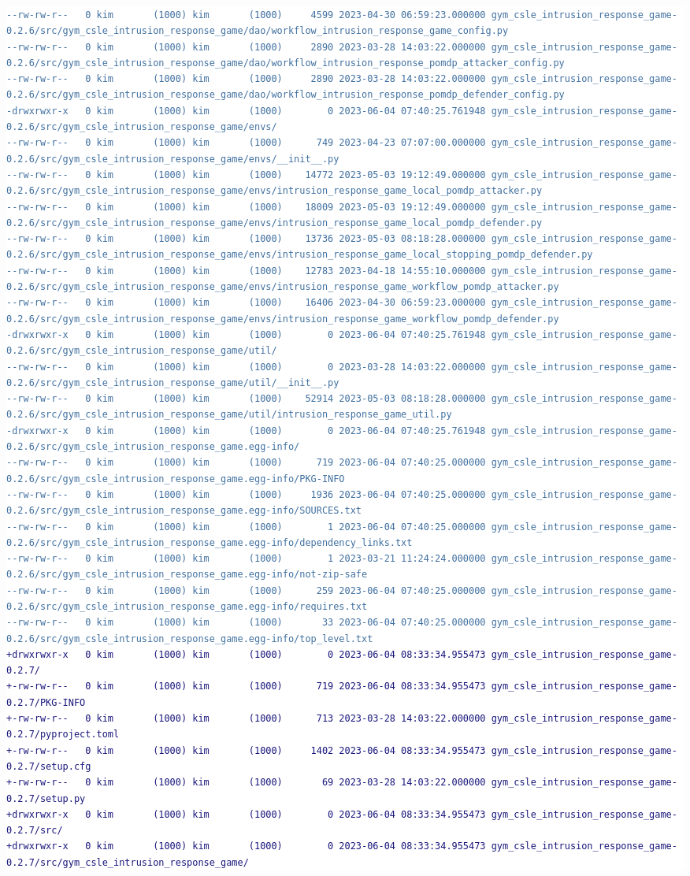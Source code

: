 ```diff
--rw-rw-r--   0 kim       (1000) kim       (1000)     4599 2023-04-30 06:59:23.000000 gym_csle_intrusion_response_game-0.2.6/src/gym_csle_intrusion_response_game/dao/workflow_intrusion_response_game_config.py
--rw-rw-r--   0 kim       (1000) kim       (1000)     2890 2023-03-28 14:03:22.000000 gym_csle_intrusion_response_game-0.2.6/src/gym_csle_intrusion_response_game/dao/workflow_intrusion_response_pomdp_attacker_config.py
--rw-rw-r--   0 kim       (1000) kim       (1000)     2890 2023-03-28 14:03:22.000000 gym_csle_intrusion_response_game-0.2.6/src/gym_csle_intrusion_response_game/dao/workflow_intrusion_response_pomdp_defender_config.py
-drwxrwxr-x   0 kim       (1000) kim       (1000)        0 2023-06-04 07:40:25.761948 gym_csle_intrusion_response_game-0.2.6/src/gym_csle_intrusion_response_game/envs/
--rw-rw-r--   0 kim       (1000) kim       (1000)      749 2023-04-23 07:07:00.000000 gym_csle_intrusion_response_game-0.2.6/src/gym_csle_intrusion_response_game/envs/__init__.py
--rw-rw-r--   0 kim       (1000) kim       (1000)    14772 2023-05-03 19:12:49.000000 gym_csle_intrusion_response_game-0.2.6/src/gym_csle_intrusion_response_game/envs/intrusion_response_game_local_pomdp_attacker.py
--rw-rw-r--   0 kim       (1000) kim       (1000)    18009 2023-05-03 19:12:49.000000 gym_csle_intrusion_response_game-0.2.6/src/gym_csle_intrusion_response_game/envs/intrusion_response_game_local_pomdp_defender.py
--rw-rw-r--   0 kim       (1000) kim       (1000)    13736 2023-05-03 08:18:28.000000 gym_csle_intrusion_response_game-0.2.6/src/gym_csle_intrusion_response_game/envs/intrusion_response_game_local_stopping_pomdp_defender.py
--rw-rw-r--   0 kim       (1000) kim       (1000)    12783 2023-04-18 14:55:10.000000 gym_csle_intrusion_response_game-0.2.6/src/gym_csle_intrusion_response_game/envs/intrusion_response_game_workflow_pomdp_attacker.py
--rw-rw-r--   0 kim       (1000) kim       (1000)    16406 2023-04-30 06:59:23.000000 gym_csle_intrusion_response_game-0.2.6/src/gym_csle_intrusion_response_game/envs/intrusion_response_game_workflow_pomdp_defender.py
-drwxrwxr-x   0 kim       (1000) kim       (1000)        0 2023-06-04 07:40:25.761948 gym_csle_intrusion_response_game-0.2.6/src/gym_csle_intrusion_response_game/util/
--rw-rw-r--   0 kim       (1000) kim       (1000)        0 2023-03-28 14:03:22.000000 gym_csle_intrusion_response_game-0.2.6/src/gym_csle_intrusion_response_game/util/__init__.py
--rw-rw-r--   0 kim       (1000) kim       (1000)    52914 2023-05-03 08:18:28.000000 gym_csle_intrusion_response_game-0.2.6/src/gym_csle_intrusion_response_game/util/intrusion_response_game_util.py
-drwxrwxr-x   0 kim       (1000) kim       (1000)        0 2023-06-04 07:40:25.761948 gym_csle_intrusion_response_game-0.2.6/src/gym_csle_intrusion_response_game.egg-info/
--rw-rw-r--   0 kim       (1000) kim       (1000)      719 2023-06-04 07:40:25.000000 gym_csle_intrusion_response_game-0.2.6/src/gym_csle_intrusion_response_game.egg-info/PKG-INFO
--rw-rw-r--   0 kim       (1000) kim       (1000)     1936 2023-06-04 07:40:25.000000 gym_csle_intrusion_response_game-0.2.6/src/gym_csle_intrusion_response_game.egg-info/SOURCES.txt
--rw-rw-r--   0 kim       (1000) kim       (1000)        1 2023-06-04 07:40:25.000000 gym_csle_intrusion_response_game-0.2.6/src/gym_csle_intrusion_response_game.egg-info/dependency_links.txt
--rw-rw-r--   0 kim       (1000) kim       (1000)        1 2023-03-21 11:24:24.000000 gym_csle_intrusion_response_game-0.2.6/src/gym_csle_intrusion_response_game.egg-info/not-zip-safe
--rw-rw-r--   0 kim       (1000) kim       (1000)      259 2023-06-04 07:40:25.000000 gym_csle_intrusion_response_game-0.2.6/src/gym_csle_intrusion_response_game.egg-info/requires.txt
--rw-rw-r--   0 kim       (1000) kim       (1000)       33 2023-06-04 07:40:25.000000 gym_csle_intrusion_response_game-0.2.6/src/gym_csle_intrusion_response_game.egg-info/top_level.txt
+drwxrwxr-x   0 kim       (1000) kim       (1000)        0 2023-06-04 08:33:34.955473 gym_csle_intrusion_response_game-0.2.7/
+-rw-rw-r--   0 kim       (1000) kim       (1000)      719 2023-06-04 08:33:34.955473 gym_csle_intrusion_response_game-0.2.7/PKG-INFO
+-rw-rw-r--   0 kim       (1000) kim       (1000)      713 2023-03-28 14:03:22.000000 gym_csle_intrusion_response_game-0.2.7/pyproject.toml
+-rw-rw-r--   0 kim       (1000) kim       (1000)     1402 2023-06-04 08:33:34.955473 gym_csle_intrusion_response_game-0.2.7/setup.cfg
+-rw-rw-r--   0 kim       (1000) kim       (1000)       69 2023-03-28 14:03:22.000000 gym_csle_intrusion_response_game-0.2.7/setup.py
+drwxrwxr-x   0 kim       (1000) kim       (1000)        0 2023-06-04 08:33:34.955473 gym_csle_intrusion_response_game-0.2.7/src/
+drwxrwxr-x   0 kim       (1000) kim       (1000)        0 2023-06-04 08:33:34.955473 gym_csle_intrusion_response_game-0.2.7/src/gym_csle_intrusion_response_game/
```